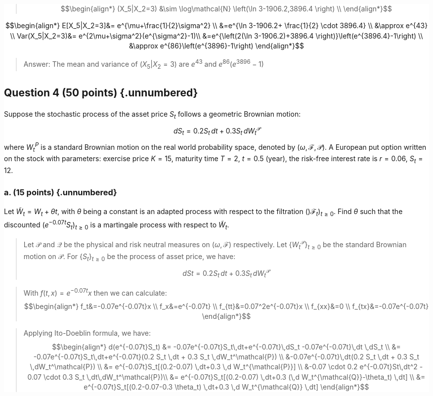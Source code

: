 >$$\begin{align*}
(X_5|X_2=3) &\sim \log\mathcal{N} \left(\ln 3-1906.2,3896.4 \right) \\
\end{align*}$$

>
$$\begin{align*}
E[X_5|X_2=3]&= e^{\mu+\frac{1}{2}\sigma^2} \\
&=e^{\ln 3-1906.2+ \frac{1}{2} \cdot 3896.4} \\
&\approx e^{43} \\
Var(X_5|X_2=3)&= e^{2\mu+\sigma^2}(e^{\sigma^2}-1)\\
&=e^{\left(2(\ln 3-1906.2)+3896.4 \right)}\left(e^{3896.4}-1\right)  \\
&\approx e^{86}\left(e^{3896}-1\right)
\end{align*}$$

>Answer: The mean and variance of $(X_5|X_2=3)$ are $e^{43}$ and $e^{86}\left(e^{3896}-1\right)$

## Question 4 (50 points) {.unnumbered}

Suppose the stochastic process of the asset price $S_t$ follows a geometric
Brownian motion:
$$\,d S_t = 0.2 S_t \,dt + 0.3 S_t \,dW_t^\mathcal{P}$$
where $W_t^P$
is a standard Brownian motion on the real world probability
space, denoted by $(\omega, \mathcal{F},\mathcal{P})$. A European put option written on the stock
with parameters: exercise price $K = 15$, maturity time $T=2$, $t=0.5$ (year), the
risk-free interest rate is $r = 0.06$, $S_t=12$.

### a. (15 points)  {.unnumbered}

Let $\widetilde W_t = W_t + \theta t$, with $\theta$ being a constant is an adapted process with respect to the filtration $()\mathcal{F}_t)_{t \geq 0}$. Find $\theta$ such that the discounted $(e^{−0.07t}S_t)_{t \ge 0}$ is a martingale process with respect to $\widetilde W_t$.

>Let $\mathcal{P}$ and $\mathcal{Q}$ be the physical and risk neutral measures on $(\omega,\mathcal{F})$ respectively. Let $\{W_t^\mathcal{P}\}_{t \geq 0}$ be the standard Brownian motion on $\mathcal{P}$. For $\{S_t\}_{t \geq 0}$ be the process of asset price, we have:
$$dSt = 0.2S_t \,dt + 0.3 S_t \,dW_t^\mathcal{P}$$

>With $f(t,x)=e^{-0.07t}x$ then we can calculate:
$$\begin{align*} 
f_t&=-0.07e^{-0.07t}x \\
f_x&=e^{-0.07t} \\
f_{tt}&=0.07^2e^{-0.07t}x \\
f_{xx}&=0 \\
f_{tx}&=-0.07e^{-0.07t}
\end{align*}$$

>Applying Ito-Doeblin formula, we have:
$$\begin{align*}
d(e^{-0.07t}S_t) &= -0.07e^{-0.07t}S_t\,dt+e^{-0.07t}\,dS_t -0.07e^{-0.07t}\,dt \,dS_t \\
&= -0.07e^{-0.07t}S_t\,dt+e^{-0.07t}(0.2 S_t \,dt + 0.3 S_t \,dW_t^\mathcal{P}) \\
&-0.07e^{-0.07t}\,dt(0.2 S_t \,dt + 0.3 S_t \,dW_t^\mathcal{P}) \\
&= e^{-0.07t}S_t[(0.2-0.07) \,dt+0.3 \,d W_t^{\mathcal{P}}] \\
&-0.07 \cdot 0.2 e^{-0.07t}St\,dt^2 - 0.07 \cdot 0.3 S_t \,dt\,dW_t^\mathcal{P})\\
&= e^{-0.07t}S_t[(0.2-0.07) \,dt+0.3 (\,d W_t^{\mathcal{Q}}-\theta_t) \,dt] \\
&= e^{-0.07t}S_t[(0.2-0.07-0.3 \theta_t) \,dt+0.3 \,d W_t^{\mathcal{Q}} \,dt]
\end{align*}$$
